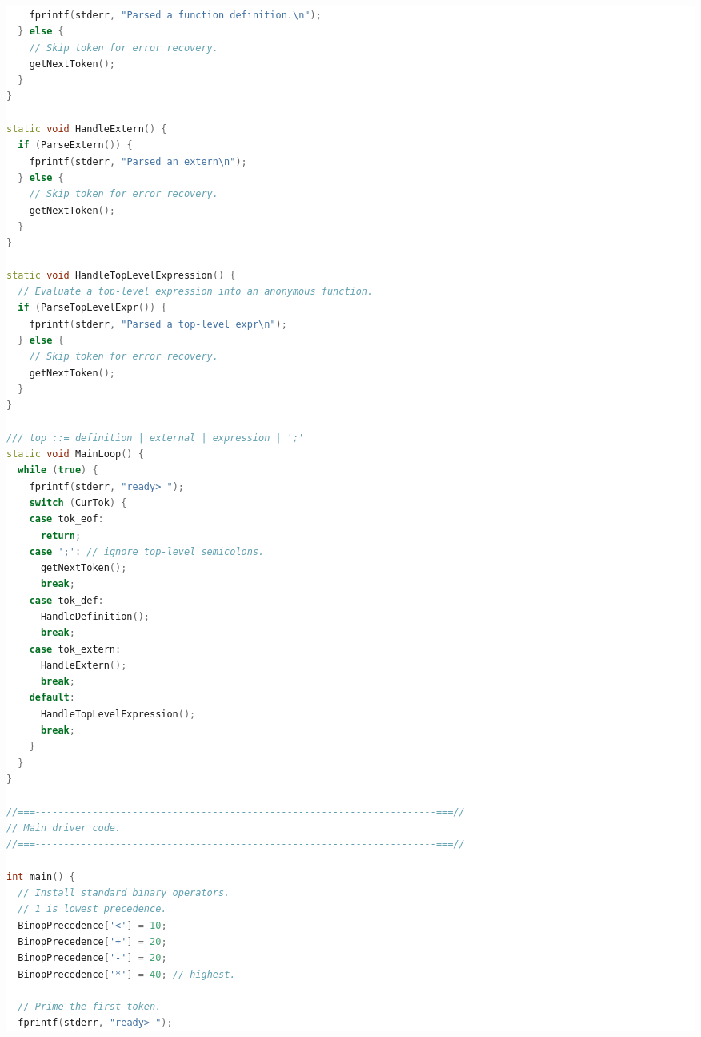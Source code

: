 ```C++
    fprintf(stderr, "Parsed a function definition.\n");
  } else {
    // Skip token for error recovery.
    getNextToken();
  }
}

static void HandleExtern() {
  if (ParseExtern()) {
    fprintf(stderr, "Parsed an extern\n");
  } else {
    // Skip token for error recovery.
    getNextToken();
  }
}

static void HandleTopLevelExpression() {
  // Evaluate a top-level expression into an anonymous function.
  if (ParseTopLevelExpr()) {
    fprintf(stderr, "Parsed a top-level expr\n");
  } else {
    // Skip token for error recovery.
    getNextToken();
  }
}

/// top ::= definition | external | expression | ';'
static void MainLoop() {
  while (true) {
    fprintf(stderr, "ready> ");
    switch (CurTok) {
    case tok_eof:
      return;
    case ';': // ignore top-level semicolons.
      getNextToken();
      break;
    case tok_def:
      HandleDefinition();
      break;
    case tok_extern:
      HandleExtern();
      break;
    default:
      HandleTopLevelExpression();
      break;
    }
  }
}

//===----------------------------------------------------------------------===//
// Main driver code.
//===----------------------------------------------------------------------===//

int main() {
  // Install standard binary operators.
  // 1 is lowest precedence.
  BinopPrecedence['<'] = 10;
  BinopPrecedence['+'] = 20;
  BinopPrecedence['-'] = 20;
  BinopPrecedence['*'] = 40; // highest.

  // Prime the first token.
  fprintf(stderr, "ready> ");
```
